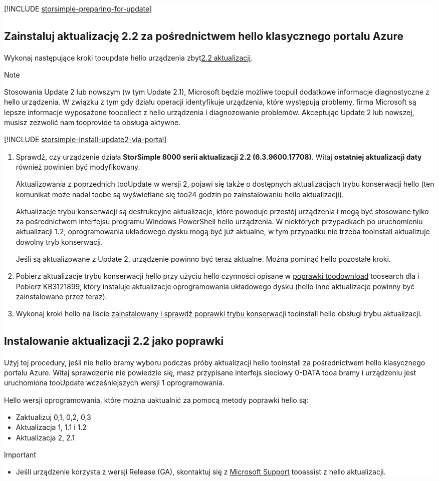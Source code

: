 [!INCLUDE [storsimple-preparing-for-update](../../includes/storsimple-preparing-for-updates.md)]

## <a name="install-update-22-via-hello-azure-classic-portal"></a>Zainstaluj aktualizację 2.2 za pośrednictwem hello klasycznego portalu Azure
Wykonaj następujące kroki tooupdate hello urządzenia zbyt[2.2 aktualizacji](storsimple-update21-release-notes.md).

> [!NOTE]
> Stosowania Update 2 lub nowszym (w tym Update 2.1), Microsoft będzie możliwe toopull dodatkowe informacje diagnostyczne z hello urządzenia. W związku z tym gdy działu operacji identyfikuje urządzenia, które występują problemy, firma Microsoft są lepsze informacje wyposażone toocollect z hello urządzenia i diagnozowanie problemów. Akceptując Update 2 lub nowszej, musisz zezwolić nam tooprovide ta obsługa aktywne.
> 
> 

[!INCLUDE [storsimple-install-update2-via-portal](../../includes/storsimple-install-update2-via-portal.md)]

1. Sprawdź, czy urządzenie działa **StorSimple 8000 serii aktualizacji 2.2 (6.3.9600.17708)**. Witaj **ostatniej aktualizacji daty** również powinien być modyfikowany. 
   
   Aktualizowania z poprzednich tooUpdate w wersji 2, pojawi się także o dostępnych aktualizacjach trybu konserwacji hello (ten komunikat może nadal toobe są wyświetlane się too24 godzin po zainstalowaniu hello aktualizacji).
   
   Aktualizacje trybu konserwacji są destrukcyjne aktualizacje, które powoduje przestój urządzenia i mogą być stosowane tylko za pośrednictwem interfejsu programu Windows PowerShell hello urządzenia. W niektórych przypadkach po uruchomieniu aktualizacji 1.2, oprogramowania układowego dysku mogą być już aktualne, w tym przypadku nie trzeba tooinstall aktualizuje dowolny tryb konserwacji.
   
   Jeśli są aktualizowane z Update 2, urządzenie powinno być teraz aktualne. Można pominąć hello pozostałe kroki.
2. Pobierz aktualizacje trybu konserwacji hello przy użyciu hello czynności opisane w [poprawki toodownload](#to-download-hotfixes) toosearch dla i Pobierz KB3121899, który instaluje aktualizacje oprogramowania układowego dysku (hello inne aktualizacje powinny być zainstalowane przez teraz).
3. Wykonaj kroki hello na liście [zainstalowany i sprawdź poprawki trybu konserwacji](#to-install-and-verify-maintenance-mode-hotfixes) tooinstall hello obsługi trybu aktualizacji. 

## <a name="install-update-22-as-a-hotfix"></a>Instalowanie aktualizacji 2.2 jako poprawki
Użyj tej procedury, jeśli nie hello bramy wyboru podczas próby aktualizacji hello tooinstall za pośrednictwem hello klasycznego portalu Azure. Witaj sprawdzenie nie powiedzie się, masz przypisane interfejs sieciowy 0-DATA tooa bramy i urządzeniu jest uruchomiona tooUpdate wcześniejszych wersji 1 oprogramowania.

Hello wersji oprogramowania, które można uaktualnić za pomocą metody poprawki hello są:

* Zaktualizuj 0,1, 0,2, 0,3
* Aktualizacja 1, 1.1 i 1.2
* Aktualizacja 2, 2.1 

> [!IMPORTANT]
> * Jeśli urządzenie korzysta z wersji Release (GA), skontaktuj się z [Microsoft Support](storsimple-contact-microsoft-support.md) tooassist z hello aktualizacji.
> 
> 
